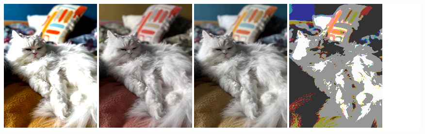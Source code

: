 <a href="#/filters/filters?id=huesaturationvalue.nashville"><img title="huesaturationvalue.nashville" alt="huesaturationvalue.nashville" src="filters/huesaturationvalue.nashville.png"></a>
<a href="#/filters/filters?id=huesaturationvalue.pink"><img title="huesaturationvalue.pink" alt="huesaturationvalue.pink" src="filters/huesaturationvalue.pink.png"></a>
<a href="#/filters/filters?id=illumination"><img title="illumination" alt="illumination" src="filters/illumination.png"></a>
<a href="#/filters/filters?id=level"><img title="level" alt="level" src="filters/level.png"></a>